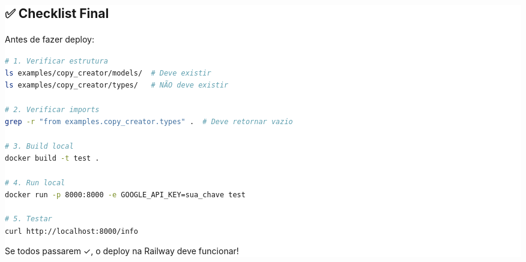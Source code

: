 
## ✅ Checklist Final

Antes de fazer deploy:

```bash
# 1. Verificar estrutura
ls examples/copy_creator/models/  # Deve existir
ls examples/copy_creator/types/   # NÃO deve existir

# 2. Verificar imports
grep -r "from examples.copy_creator.types" .  # Deve retornar vazio

# 3. Build local
docker build -t test .

# 4. Run local
docker run -p 8000:8000 -e GOOGLE_API_KEY=sua_chave test

# 5. Testar
curl http://localhost:8000/info
```

Se todos passarem ✓, o deploy na Railway deve funcionar!
